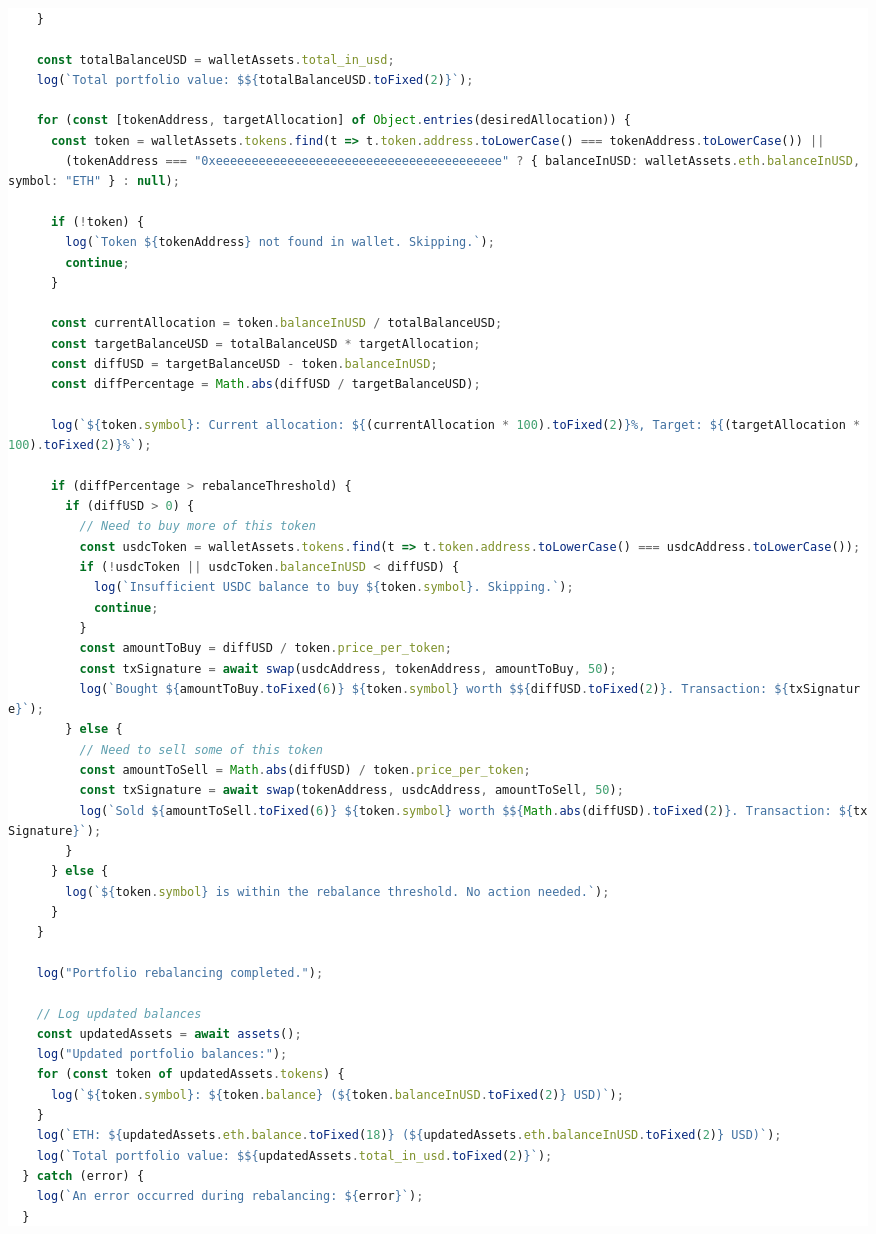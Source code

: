 ```typescript
    }

    const totalBalanceUSD = walletAssets.total_in_usd;
    log(`Total portfolio value: $${totalBalanceUSD.toFixed(2)}`);

    for (const [tokenAddress, targetAllocation] of Object.entries(desiredAllocation)) {
      const token = walletAssets.tokens.find(t => t.token.address.toLowerCase() === tokenAddress.toLowerCase()) ||
        (tokenAddress === "0xeeeeeeeeeeeeeeeeeeeeeeeeeeeeeeeeeeeeeeee" ? { balanceInUSD: walletAssets.eth.balanceInUSD, symbol: "ETH" } : null);

      if (!token) {
        log(`Token ${tokenAddress} not found in wallet. Skipping.`);
        continue;
      }

      const currentAllocation = token.balanceInUSD / totalBalanceUSD;
      const targetBalanceUSD = totalBalanceUSD * targetAllocation;
      const diffUSD = targetBalanceUSD - token.balanceInUSD;
      const diffPercentage = Math.abs(diffUSD / targetBalanceUSD);

      log(`${token.symbol}: Current allocation: ${(currentAllocation * 100).toFixed(2)}%, Target: ${(targetAllocation * 100).toFixed(2)}%`);

      if (diffPercentage > rebalanceThreshold) {
        if (diffUSD > 0) {
          // Need to buy more of this token
          const usdcToken = walletAssets.tokens.find(t => t.token.address.toLowerCase() === usdcAddress.toLowerCase());
          if (!usdcToken || usdcToken.balanceInUSD < diffUSD) {
            log(`Insufficient USDC balance to buy ${token.symbol}. Skipping.`);
            continue;
          }
          const amountToBuy = diffUSD / token.price_per_token;
          const txSignature = await swap(usdcAddress, tokenAddress, amountToBuy, 50);
          log(`Bought ${amountToBuy.toFixed(6)} ${token.symbol} worth $${diffUSD.toFixed(2)}. Transaction: ${txSignature}`);
        } else {
          // Need to sell some of this token
          const amountToSell = Math.abs(diffUSD) / token.price_per_token;
          const txSignature = await swap(tokenAddress, usdcAddress, amountToSell, 50);
          log(`Sold ${amountToSell.toFixed(6)} ${token.symbol} worth $${Math.abs(diffUSD).toFixed(2)}. Transaction: ${txSignature}`);
        }
      } else {
        log(`${token.symbol} is within the rebalance threshold. No action needed.`);
      }
    }

    log("Portfolio rebalancing completed.");

    // Log updated balances
    const updatedAssets = await assets();
    log("Updated portfolio balances:");
    for (const token of updatedAssets.tokens) {
      log(`${token.symbol}: ${token.balance} (${token.balanceInUSD.toFixed(2)} USD)`);
    }
    log(`ETH: ${updatedAssets.eth.balance.toFixed(18)} (${updatedAssets.eth.balanceInUSD.toFixed(2)} USD)`);
    log(`Total portfolio value: $${updatedAssets.total_in_usd.toFixed(2)}`);
  } catch (error) {
    log(`An error occurred during rebalancing: ${error}`);
  }
```
